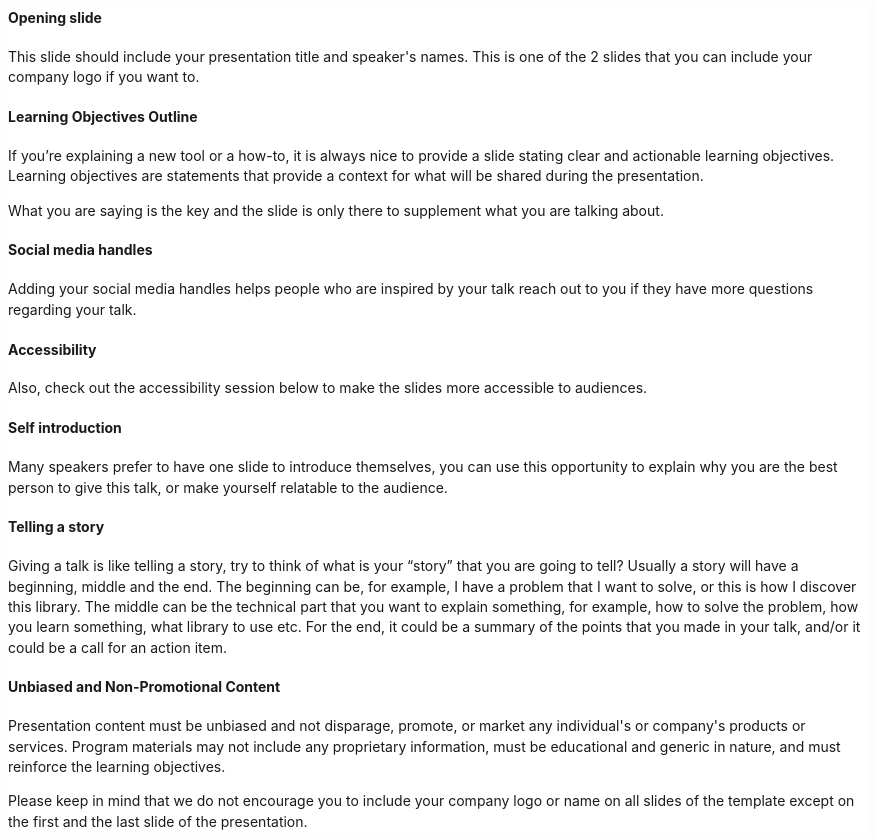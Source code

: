 #### Opening slide

This slide should include your presentation title and speaker's names. This is one of the 2 slides that you can
include your company logo if you want to.

#### Learning Objectives Outline

If you’re explaining a new tool or a how-to, it is always nice to provide a slide stating clear and actionable
learning objectives. Learning objectives are statements that provide a context for what will be shared during the presentation.

What you are saying is the key and the slide is only there to supplement what you are talking about.

#### Social media handles

Adding your social media handles helps people who are inspired by your talk reach out to you if they have more
questions regarding your talk.

#### Accessibility

Also, check out the accessibility session below to make the slides more accessible to audiences. 

#### Self introduction

Many speakers prefer to have one slide to introduce themselves, you can use this opportunity to explain why
you are the best person to give this talk, or make yourself relatable to the audience.

#### Telling a story

Giving a talk is like telling a story, try to think of what is your “story” that you are going to tell? Usually a
story will have a beginning, middle and the end. The beginning can be, for example, I have a problem that I want to
solve, or this is how I discover this library. The middle can be the technical part that you want to explain something,
for example, how to solve the problem, how you learn something, what library to use etc. For the end, it could be a
summary of the points that you made in your talk, and/or it could be a call for an action item.

#### Unbiased and Non-Promotional Content

Presentation content must be unbiased and not disparage, promote, or market any individual's or company's products or
services. Program materials may not include any proprietary information, must be educational and generic in nature,
and must reinforce the learning objectives.

Please keep in mind that we do not encourage you to include your company logo or name on all slides of the template
except on the first and the last slide of the presentation.
